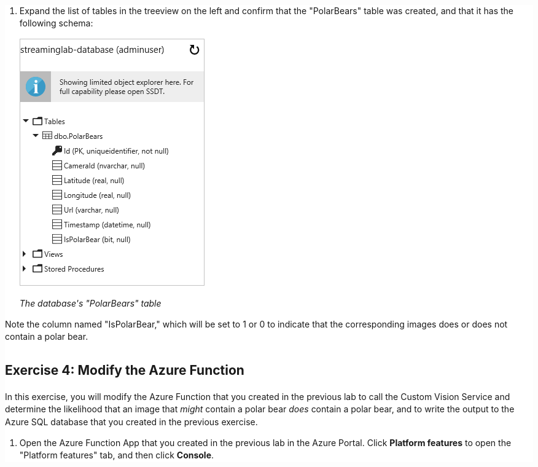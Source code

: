 1. Expand the list of tables in the treeview on the left and confirm that the "PolarBears" table was created, and that it has the following schema:

	![The database's "PolarBears" table](Images/polar-bears-table.png)

	_The database's "PolarBears" table_

Note the column named "IsPolarBear," which will be set to 1 or 0 to indicate that the corresponding images does or does not contain a polar bear.  

<a name="Exercise4"></a>
## Exercise 4: Modify the Azure Function ##

In this exercise, you will modify the Azure Function that you created in the previous lab to call the Custom Vision Service and determine the likelihood that an image that *might* contain a polar bear *does* contain a polar bear, and to write the output to the Azure SQL database that you created in the previous exercise.

1. Open the Azure Function App that you created in the previous lab in the Azure Portal. Click **Platform features** to open the "Platform features" tab, and then click **Console**.
